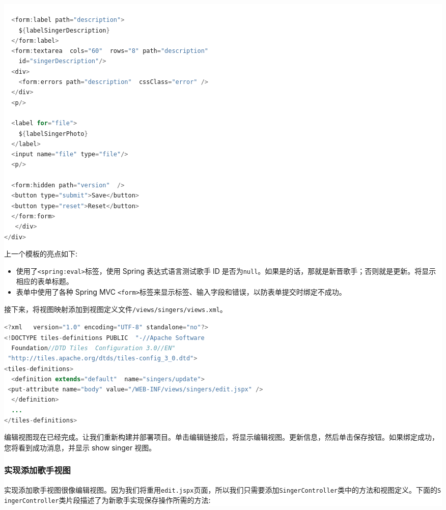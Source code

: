 ```java

  <form:label path="description">
    ${labelSingerDescription}
  </form:label>
  <form:textarea  cols="60"  rows="8" path="description"
    id="singerDescription"/>
  <div>
    <form:errors path="description"  cssClass="error" />
  </div>
  <p/>

  <label for="file">
    ${labelSingerPhoto}
  </label>
  <input name="file" type="file"/>
  <p/>

  <form:hidden path="version"  />
  <button type="submit">Save</button>
  <button type="reset">Reset</button>
  </form:form>
   </div>
</div>

```

上一个模板的亮点如下:

*   使用了`<spring:eval>`标签，使用 Spring 表达式语言测试歌手 ID 是否为`null`。如果是的话，那就是新晋歌手；否则就是更新。将显示相应的表单标题。
*   表单中使用了各种 Spring MVC `<form>`标签来显示标签、输入字段和错误，以防表单提交时绑定不成功。

接下来，将视图映射添加到视图定义文件`/views/singers/views.xml`。

```java
<?xml   version="1.0" encoding="UTF-8" standalone="no"?>
<!DOCTYPE tiles-definitions PUBLIC  "-//Apache Software
  Foundation//DTD Tiles  Configuration 3.0//EN"
 "http://tiles.apache.org/dtds/tiles-config_3_0.dtd">
<tiles-definitions>
  <definition extends="default"  name="singers/update">
 <put-attribute name="body" value="/WEB-INF/views/singers/edit.jspx" />
  </definition>
  ...
</tiles-definitions>

```

编辑视图现在已经完成。让我们重新构建并部署项目。单击编辑链接后，将显示编辑视图。更新信息，然后单击保存按钮。如果绑定成功，您将看到成功消息，并显示 show singer 视图。

### 实现添加歌手视图

实现添加歌手视图很像编辑视图。因为我们将重用`edit.jspx`页面，所以我们只需要添加`SingerController`类中的方法和视图定义。下面的`SingerController`类片段描述了为新歌手实现保存操作所需的方法:
